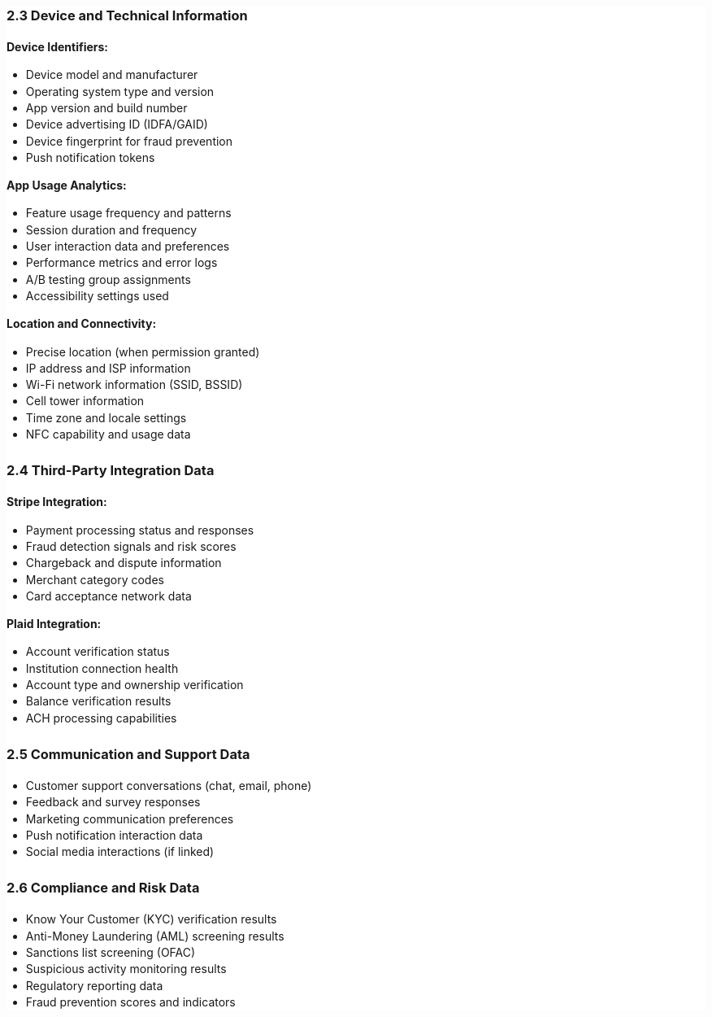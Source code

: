 ### 2.3 Device and Technical Information
**Device Identifiers:**
- Device model and manufacturer
- Operating system type and version
- App version and build number
- Device advertising ID (IDFA/GAID)
- Device fingerprint for fraud prevention
- Push notification tokens

**App Usage Analytics:**
- Feature usage frequency and patterns
- Session duration and frequency
- User interaction data and preferences
- Performance metrics and error logs
- A/B testing group assignments
- Accessibility settings used

**Location and Connectivity:**
- Precise location (when permission granted)
- IP address and ISP information
- Wi-Fi network information (SSID, BSSID)
- Cell tower information
- Time zone and locale settings
- NFC capability and usage data

### 2.4 Third-Party Integration Data
**Stripe Integration:**
- Payment processing status and responses
- Fraud detection signals and risk scores
- Chargeback and dispute information
- Merchant category codes
- Card acceptance network data

**Plaid Integration:**
- Account verification status
- Institution connection health
- Account type and ownership verification
- Balance verification results
- ACH processing capabilities

### 2.5 Communication and Support Data
- Customer support conversations (chat, email, phone)
- Feedback and survey responses
- Marketing communication preferences
- Push notification interaction data
- Social media interactions (if linked)

### 2.6 Compliance and Risk Data
- Know Your Customer (KYC) verification results
- Anti-Money Laundering (AML) screening results
- Sanctions list screening (OFAC)
- Suspicious activity monitoring results
- Regulatory reporting data
- Fraud prevention scores and indicators
